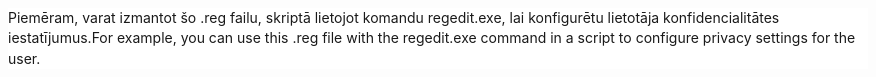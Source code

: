<span data-ttu-id="9f3c1-279">Piemēram, varat izmantot šo .reg failu, skriptā lietojot komandu regedit.exe, lai konfigurētu lietotāja konfidencialitātes iestatījumus.</span><span class="sxs-lookup"><span data-stu-id="9f3c1-279">For example, you can use this .reg file with the regedit.exe command in a script to configure privacy settings for the user.</span></span>